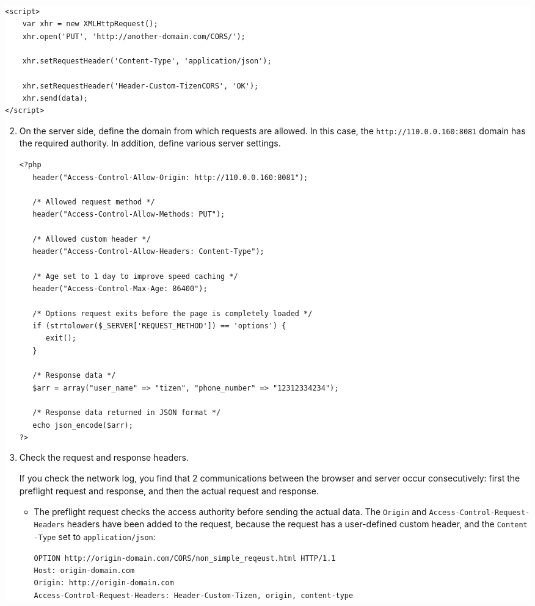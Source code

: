    ```
   <script>
       var xhr = new XMLHttpRequest();
       xhr.open('PUT', 'http://another-domain.com/CORS/');

       xhr.setRequestHeader('Content-Type', 'application/json');

       xhr.setRequestHeader('Header-Custom-TizenCORS', 'OK');
       xhr.send(data);
   </script>
   ```

2. On the server side, define the domain from which requests are allowed. In this case, the `http://110.0.0.160:8081` domain has the required authority. In addition, define various server settings.

   ```
   <?php
      header("Access-Control-Allow-Origin: http://110.0.0.160:8081");

      /* Allowed request method */
      header("Access-Control-Allow-Methods: PUT");

      /* Allowed custom header */
      header("Access-Control-Allow-Headers: Content-Type");

      /* Age set to 1 day to improve speed caching */
      header("Access-Control-Max-Age: 86400");

      /* Options request exits before the page is completely loaded */
      if (strtolower($_SERVER['REQUEST_METHOD']) == 'options') {
         exit();
      }

      /* Response data */
      $arr = array("user_name" => "tizen", "phone_number" => "12312334234");

      /* Response data returned in JSON format */
      echo json_encode($arr);
   ?>
   ```

3. Check the request and response headers.

   If you check the network log, you find that 2 communications between the browser and server occur consecutively: first the preflight request and response, and then the actual request and response.

   - The preflight request checks the access authority before sending the actual data. The `Origin` and `Access-Control-Request-Headers` headers have been added to the request, because the request has a user-defined custom header, and the `Content-Type` set to `application/json`:

     ```
     OPTION http://origin-domain.com/CORS/non_simple_reqeust.html HTTP/1.1
     Host: origin-domain.com
     Origin: http://origin-domain.com
     Access-Control-Request-Headers: Header-Custom-Tizen, origin, content-type

